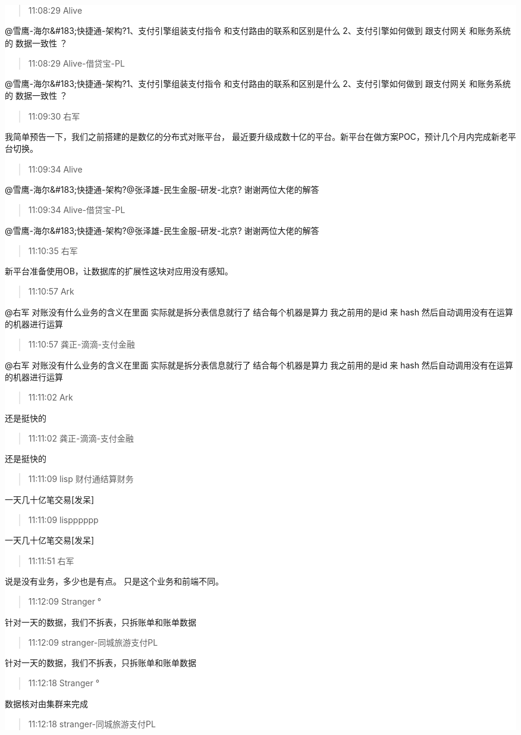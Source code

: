 > 11:08:29  Alive  
   
@雪鹰-海尔&amp;#183;快捷通-架构?1、支付引擎组装支付指令   和支付路由的联系和区别是什么 2、支付引擎如何做到 跟支付网关 和账务系统的 数据一致性 ？  
   
> 11:08:29  Alive-借贷宝-PL  
   
@雪鹰-海尔&amp;#183;快捷通-架构?1、支付引擎组装支付指令   和支付路由的联系和区别是什么 2、支付引擎如何做到 跟支付网关 和账务系统的 数据一致性 ？  
   
> 11:09:30  右军  
   
我简单预告一下，我们之前搭建的是数亿的分布式对账平台， 最近要升级成数十亿的平台。新平台在做方案POC，预计几个月内完成新老平台切换。  
   
> 11:09:34  Alive  
   
@雪鹰-海尔&amp;#183;快捷通-架构?@张泽雄-民生金服-研发-北京? 谢谢两位大佬的解答   
   
> 11:09:34  Alive-借贷宝-PL  
   
@雪鹰-海尔&amp;#183;快捷通-架构?@张泽雄-民生金服-研发-北京? 谢谢两位大佬的解答   
   
> 11:10:35  右军  
   
新平台准备使用OB，让数据库的扩展性这块对应用没有感知。  
   
> 11:10:57  Ark  
   
@右军 对账没有什么业务的含义在里面  实际就是拆分表信息就行了  结合每个机器是算力  我之前用的是id  来 hash  然后自动调用没有在运算的机器进行运算  
   
> 11:10:57  龚正-滴滴-支付金融  
   
@右军 对账没有什么业务的含义在里面  实际就是拆分表信息就行了  结合每个机器是算力  我之前用的是id  来 hash  然后自动调用没有在运算的机器进行运算  
   
> 11:11:02  Ark  
   
还是挺快的  
   
> 11:11:02  龚正-滴滴-支付金融  
   
还是挺快的  
   
> 11:11:09  lisp 财付通结算财务  
   
一天几十亿笔交易[发呆]  
   
> 11:11:09  lispppppp  
   
一天几十亿笔交易[发呆]  
   
> 11:11:51  右军  
   
说是没有业务，多少也是有点。 只是这个业务和前端不同。  
   
> 11:12:09  Stranger °  
   
针对一天的数据，我们不拆表，只拆账单和账单数据  
   
> 11:12:09  stranger-同城旅游支付PL  
   
针对一天的数据，我们不拆表，只拆账单和账单数据  
   
> 11:12:18  Stranger °  
   
数据核对由集群来完成  
   
> 11:12:18  stranger-同城旅游支付PL  
   